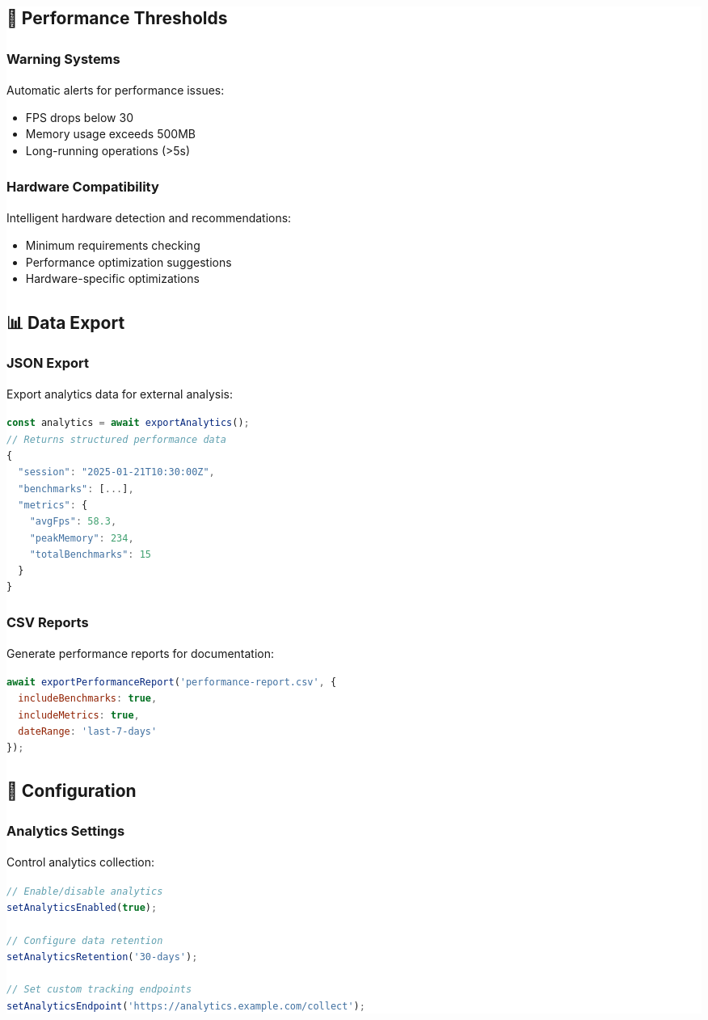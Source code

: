 ## 🎯 Performance Thresholds

### Warning Systems
Automatic alerts for performance issues:
- FPS drops below 30
- Memory usage exceeds 500MB
- Long-running operations (>5s)

### Hardware Compatibility
Intelligent hardware detection and recommendations:
- Minimum requirements checking
- Performance optimization suggestions
- Hardware-specific optimizations

## 📊 Data Export

### JSON Export
Export analytics data for external analysis:

```javascript
const analytics = await exportAnalytics();
// Returns structured performance data
{
  "session": "2025-01-21T10:30:00Z",
  "benchmarks": [...],
  "metrics": {
    "avgFps": 58.3,
    "peakMemory": 234,
    "totalBenchmarks": 15
  }
}
```

### CSV Reports
Generate performance reports for documentation:

```javascript
await exportPerformanceReport('performance-report.csv', {
  includeBenchmarks: true,
  includeMetrics: true,
  dateRange: 'last-7-days'
});
```

## 🔧 Configuration

### Analytics Settings
Control analytics collection:

```javascript
// Enable/disable analytics
setAnalyticsEnabled(true);

// Configure data retention
setAnalyticsRetention('30-days');

// Set custom tracking endpoints
setAnalyticsEndpoint('https://analytics.example.com/collect');
```
